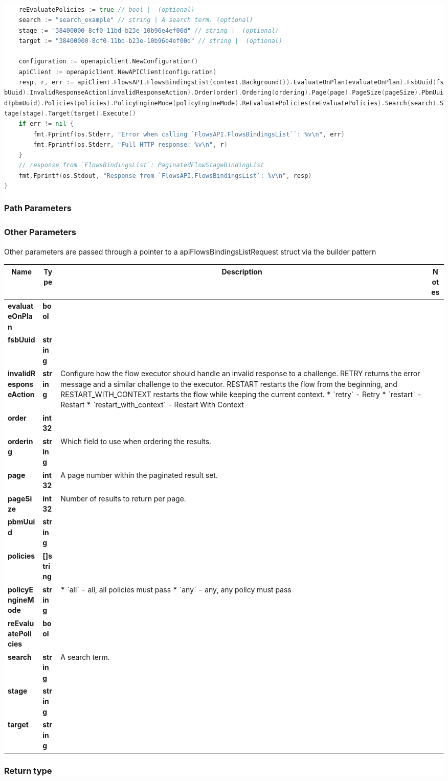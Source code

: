 ```go
    reEvaluatePolicies := true // bool |  (optional)
    search := "search_example" // string | A search term. (optional)
    stage := "38400000-8cf0-11bd-b23e-10b96e4ef00d" // string |  (optional)
    target := "38400000-8cf0-11bd-b23e-10b96e4ef00d" // string |  (optional)

    configuration := openapiclient.NewConfiguration()
    apiClient := openapiclient.NewAPIClient(configuration)
    resp, r, err := apiClient.FlowsAPI.FlowsBindingsList(context.Background()).EvaluateOnPlan(evaluateOnPlan).FsbUuid(fsbUuid).InvalidResponseAction(invalidResponseAction).Order(order).Ordering(ordering).Page(page).PageSize(pageSize).PbmUuid(pbmUuid).Policies(policies).PolicyEngineMode(policyEngineMode).ReEvaluatePolicies(reEvaluatePolicies).Search(search).Stage(stage).Target(target).Execute()
    if err != nil {
        fmt.Fprintf(os.Stderr, "Error when calling `FlowsAPI.FlowsBindingsList``: %v\n", err)
        fmt.Fprintf(os.Stderr, "Full HTTP response: %v\n", r)
    }
    // response from `FlowsBindingsList`: PaginatedFlowStageBindingList
    fmt.Fprintf(os.Stdout, "Response from `FlowsAPI.FlowsBindingsList`: %v\n", resp)
}
```

### Path Parameters



### Other Parameters

Other parameters are passed through a pointer to a apiFlowsBindingsListRequest struct via the builder pattern


Name | Type | Description  | Notes
------------- | ------------- | ------------- | -------------
 **evaluateOnPlan** | **bool** |  | 
 **fsbUuid** | **string** |  | 
 **invalidResponseAction** | **string** | Configure how the flow executor should handle an invalid response to a challenge. RETRY returns the error message and a similar challenge to the executor. RESTART restarts the flow from the beginning, and RESTART_WITH_CONTEXT restarts the flow while keeping the current context.  * &#x60;retry&#x60; - Retry * &#x60;restart&#x60; - Restart * &#x60;restart_with_context&#x60; - Restart With Context | 
 **order** | **int32** |  | 
 **ordering** | **string** | Which field to use when ordering the results. | 
 **page** | **int32** | A page number within the paginated result set. | 
 **pageSize** | **int32** | Number of results to return per page. | 
 **pbmUuid** | **string** |  | 
 **policies** | **[]string** |  | 
 **policyEngineMode** | **string** | * &#x60;all&#x60; - all, all policies must pass * &#x60;any&#x60; - any, any policy must pass | 
 **reEvaluatePolicies** | **bool** |  | 
 **search** | **string** | A search term. | 
 **stage** | **string** |  | 
 **target** | **string** |  | 

### Return type
